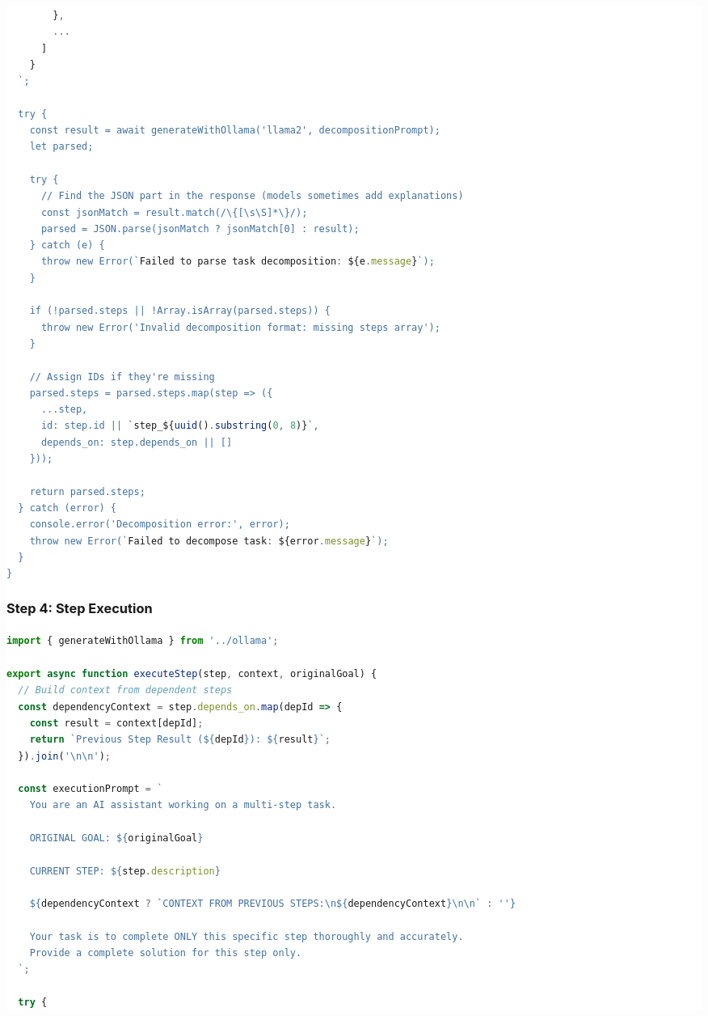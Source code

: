 ```typescript
        },
        ...
      ]
    }
  `;
  
  try {
    const result = await generateWithOllama('llama2', decompositionPrompt);
    let parsed;
    
    try {
      // Find the JSON part in the response (models sometimes add explanations)
      const jsonMatch = result.match(/\{[\s\S]*\}/);
      parsed = JSON.parse(jsonMatch ? jsonMatch[0] : result);
    } catch (e) {
      throw new Error(`Failed to parse task decomposition: ${e.message}`);
    }
    
    if (!parsed.steps || !Array.isArray(parsed.steps)) {
      throw new Error('Invalid decomposition format: missing steps array');
    }
    
    // Assign IDs if they're missing
    parsed.steps = parsed.steps.map(step => ({
      ...step,
      id: step.id || `step_${uuid().substring(0, 8)}`,
      depends_on: step.depends_on || []
    }));
    
    return parsed.steps;
  } catch (error) {
    console.error('Decomposition error:', error);
    throw new Error(`Failed to decompose task: ${error.message}`);
  }
}
```

### Step 4: Step Execution

```typescript
import { generateWithOllama } from '../ollama';

export async function executeStep(step, context, originalGoal) {
  // Build context from dependent steps
  const dependencyContext = step.depends_on.map(depId => {
    const result = context[depId];
    return `Previous Step Result (${depId}): ${result}`;
  }).join('\n\n');
  
  const executionPrompt = `
    You are an AI assistant working on a multi-step task.
    
    ORIGINAL GOAL: ${originalGoal}
    
    CURRENT STEP: ${step.description}
    
    ${dependencyContext ? `CONTEXT FROM PREVIOUS STEPS:\n${dependencyContext}\n\n` : ''}
    
    Your task is to complete ONLY this specific step thoroughly and accurately.
    Provide a complete solution for this step only.
  `;
  
  try {
```